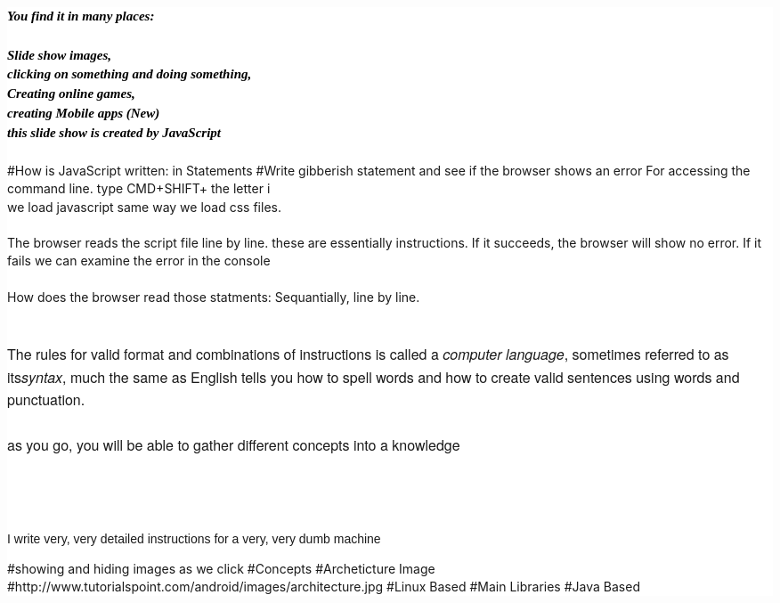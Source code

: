 <div><span style="font-size: 15px; font-family: Verdana; color: rgb(0, 0, 0); font-weight: bold; vertical-align: baseline; white-space: pre-wrap;"><i>You find it in many places:</i></span></div><div><span style="font-size: 15px; font-family: Verdana; color: rgb(0, 0, 0); font-weight: bold; vertical-align: baseline; white-space: pre-wrap;"><i><br></i></span></div><div><span style="font-size: 15px; font-family: Verdana; color: rgb(0, 0, 0); font-weight: bold; vertical-align: baseline; white-space: pre-wrap;"><i>Slide show images,&nbsp;</i></span></div><div><span style="font-size: 15px; font-family: Verdana; color: rgb(0, 0, 0); font-weight: bold; vertical-align: baseline; white-space: pre-wrap;"><i>clicking on something and doing something,</i></span></div><div><span style="font-size: 15px; font-family: Verdana; color: rgb(0, 0, 0); font-weight: bold; vertical-align: baseline; white-space: pre-wrap;"><i>Creating online games,</i></span></div><div><span style="font-size: 15px; font-family: Verdana; color: rgb(0, 0, 0); font-weight: bold; vertical-align: baseline; white-space: pre-wrap;"><i>creating Mobile apps (New)</i></span></div><div><span style="font-size: 15px; font-family: Verdana; color: rgb(0, 0, 0); font-weight: bold; vertical-align: baseline; white-space: pre-wrap;"><i>this slide show is created by JavaScript</i></span></div><div><span style="font-size: 15px; font-family: Verdana; color: rgb(0, 0, 0); font-weight: bold; vertical-align: baseline; white-space: pre-wrap;"><i><br></i></span></div>
#How is JavaScript written: in Statements 
#Write gibberish statement and see if the browser shows an error
For accessing the command line. type CMD+SHIFT+ the letter i
<div>we load javascript same way we load css files.&nbsp;</div><div><br></div><div>The browser reads the script file line by line. these are essentially instructions. If it succeeds, the browser will show no error. If it fails we can examine the error in the console</div><div><br></div>How does the browser read those statments: Sequantially, line by line.<div><br></div><div><br></div><div><span style="font-family: 'Helvetica Neue', Helvetica, 'Segoe UI', Arial, freesans, sans-serif; font-size: 16px; line-height: 25.6000003814697px;">The rules for valid format and combinations of instructions is called a&nbsp;</span><em style="box-sizing: border-box; font-family: 'Helvetica Neue', Helvetica, 'Segoe UI', Arial, freesans, sans-serif; font-size: 16px; line-height: 25.6000003814697px;">computer language</em><span style="font-family: 'Helvetica Neue', Helvetica, 'Segoe UI', Arial, freesans, sans-serif; font-size: 16px; line-height: 25.6000003814697px;">, sometimes referred to as its</span><em style="box-sizing: border-box; font-family: 'Helvetica Neue', Helvetica, 'Segoe UI', Arial, freesans, sans-serif; font-size: 16px; line-height: 25.6000003814697px;">syntax</em><span style="font-family: 'Helvetica Neue', Helvetica, 'Segoe UI', Arial, freesans, sans-serif; font-size: 16px; line-height: 25.6000003814697px;">, much the same as English tells you how to spell words and how to create valid sentences using words and punctuation.</span><br></div><div><span style="font-family: 'Helvetica Neue', Helvetica, 'Segoe UI', Arial, freesans, sans-serif; font-size: 16px; line-height: 25.6000003814697px;"><br></span></div><div><span style="font-family: 'Helvetica Neue', Helvetica, 'Segoe UI', Arial, freesans, sans-serif; font-size: 16px; line-height: 25.6000003814697px;">as you go, you will be able to gather different concepts into a knowledge</span></div><div><span style="font-family: 'Helvetica Neue', Helvetica, 'Segoe UI', Arial, freesans, sans-serif; font-size: 16px; line-height: 25.6000003814697px;"><br></span></div><div><span style="font-family: 'Helvetica Neue', Helvetica, 'Segoe UI', Arial, freesans, sans-serif; font-size: 16px; line-height: 25.6000003814697px;"><br></span></div><div><table style="margin: 0px; padding: 0px; border: 0px; font-size: 12px; vertical-align: baseline; font-family: Tahoma, Geneva, Arial, sans-serif; line-height: 12px; background-color: rgb(255, 255, 255);"><tbody style="margin: 0px; padding: 0px; border: 0px; vertical-align: baseline;"><tr style="margin: 0px; padding: 0px; border: 0px; vertical-align: baseline;"><td class="answercell" style="margin: 0px; padding: 0px; border: 0px; vertical-align: top;"><div class="post-text" itemprop="text" style="margin: 0px 5px 5px 0px; padding: 0px; border: 0px; font-size: 14px; vertical-align: baseline; width: 660px; word-wrap: break-word; line-height: 18.2000007629395px;"><p style="margin-bottom: 1em; padding: 0px; border: 0px; vertical-align: baseline; clear: both;"><br class="Apple-interchange-newline">I write very, very detailed instructions for a very, very dumb machine</p></div></td></tr></tbody></table></div>
#showing and hiding images as we click
#Concepts
#Archeticture Image
#http://www.tutorialspoint.com/android/images/architecture.jpg
#Linux Based
#Main Libraries
#Java Based